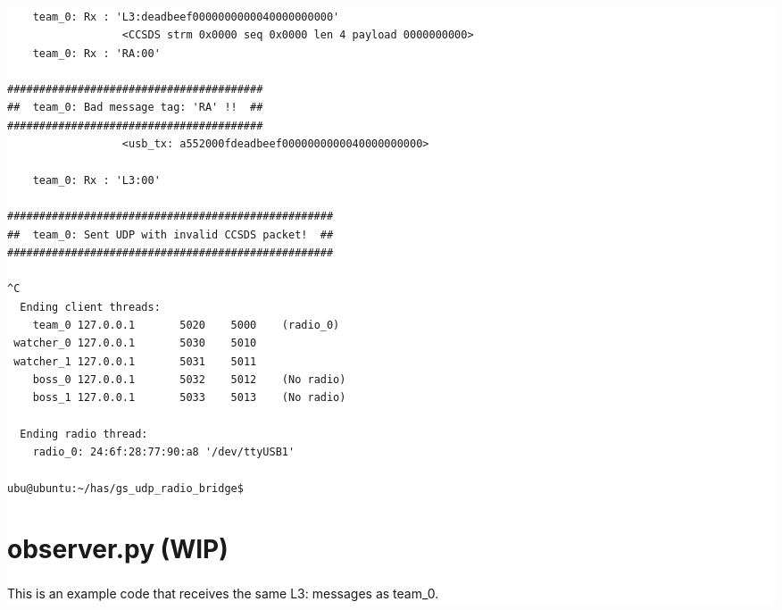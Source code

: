 ```
    team_0: Rx : 'L3:deadbeef0000000000040000000000'
                  <CCSDS strm 0x0000 seq 0x0000 len 4 payload 0000000000>
    team_0: Rx : 'RA:00'

########################################
##  team_0: Bad message tag: 'RA' !!  ##
########################################
                  <usb_tx: a552000fdeadbeef0000000000040000000000>

    team_0: Rx : 'L3:00'

###################################################
##  team_0: Sent UDP with invalid CCSDS packet!  ##
###################################################

^C
  Ending client threads:
    team_0 127.0.0.1       5020    5000    (radio_0)
 watcher_0 127.0.0.1       5030    5010    
 watcher_1 127.0.0.1       5031    5011    
    boss_0 127.0.0.1       5032    5012    (No radio)
    boss_1 127.0.0.1       5033    5013    (No radio)

  Ending radio thread:
    radio_0: 24:6f:28:77:90:a8 '/dev/ttyUSB1'

ubu@ubuntu:~/has/gs_udp_radio_bridge$ 
```
# observer.py (WIP)

<p>This is an example code that receives the same L3: messages as team_0.</p>

